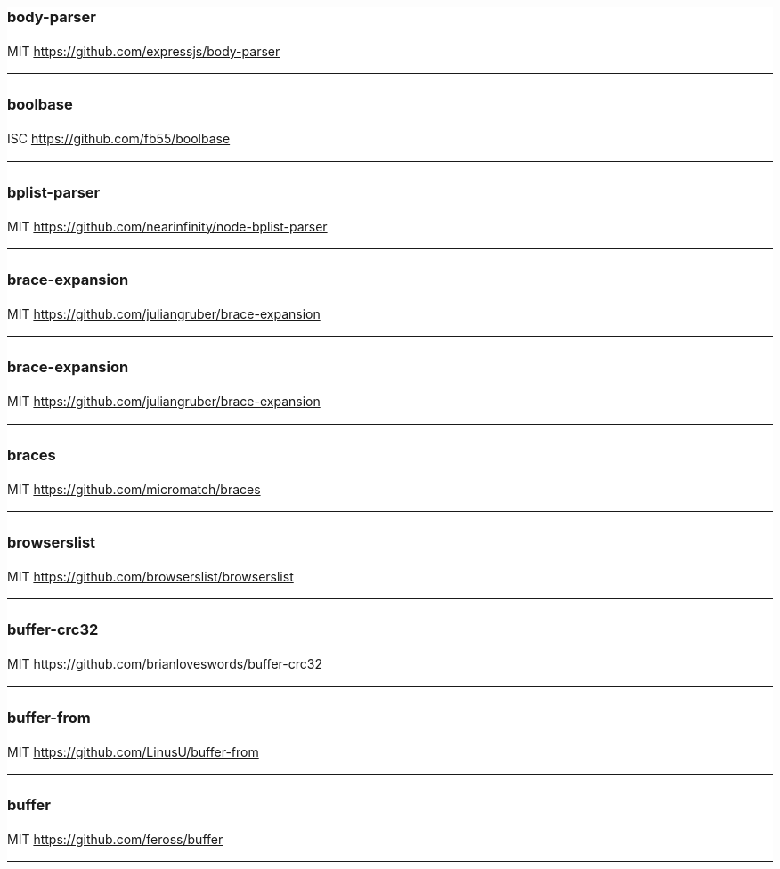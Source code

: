 ### **body-parser**
MIT
https://github.com/expressjs/body-parser

---
### **boolbase**
ISC
https://github.com/fb55/boolbase

---
### **bplist-parser**
MIT
https://github.com/nearinfinity/node-bplist-parser

---
### **brace-expansion**
MIT
https://github.com/juliangruber/brace-expansion

---
### **brace-expansion**
MIT
https://github.com/juliangruber/brace-expansion

---
### **braces**
MIT
https://github.com/micromatch/braces

---
### **browserslist**
MIT
https://github.com/browserslist/browserslist

---
### **buffer-crc32**
MIT
https://github.com/brianloveswords/buffer-crc32

---
### **buffer-from**
MIT
https://github.com/LinusU/buffer-from

---
### **buffer**
MIT
https://github.com/feross/buffer

---